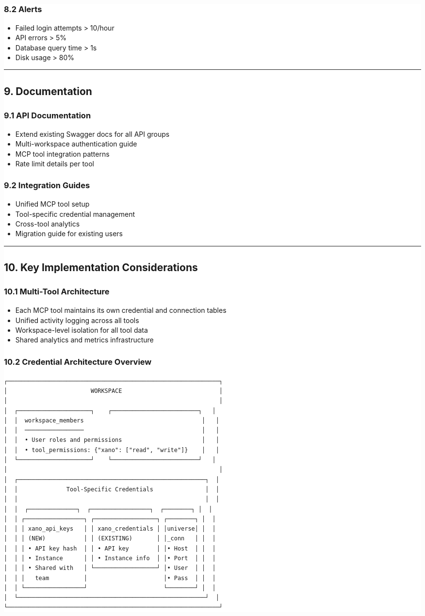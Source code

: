 ### 8.2 Alerts
- Failed login attempts > 10/hour
- API errors > 5%
- Database query time > 1s
- Disk usage > 80%

---

## 9. Documentation

### 9.1 API Documentation
- Extend existing Swagger docs for all API groups
- Multi-workspace authentication guide
- MCP tool integration patterns
- Rate limit details per tool

### 9.2 Integration Guides
- Unified MCP tool setup
- Tool-specific credential management
- Cross-tool analytics
- Migration guide for existing users

---

## 10. Key Implementation Considerations

### 10.1 Multi-Tool Architecture
- Each MCP tool maintains its own credential and connection tables
- Unified activity logging across all tools
- Workspace-level isolation for all tool data
- Shared analytics and metrics infrastructure

### 10.2 Credential Architecture Overview

```
┌─────────────────────────────────────────────────────────────┐
│                        WORKSPACE                            │
│                                                             │
│  ┌─────────────────────┐    ┌─────────────────────────┐   │
│  │  workspace_members                                  │   │
│  │  ─────────────────                                  │   │
│  │  • User roles and permissions                       │   │
│  │  • tool_permissions: {"xano": ["read", "write"]}    │   │
│  └─────────────────────┘    └─────────────────────────┘   │
│                                                             │
│  ┌──────────────────────────────────────────────────────┐  │
│  │              Tool-Specific Credentials               │  │
│  │                                                      │  │
│  │  ┌──────────────┐  ┌─────────────────┐  ┌────────┐ │  │
│  │ ┌─────────────────┐ ┌──────────────────┐ ┌────────┐ │  │
│  │ │ xano_api_keys   │ │ xano_credentials │ │universe│ │  │
│  │ │ (NEW)           │ │ (EXISTING)       │ │_conn   │ │  │
│  │ │ • API key hash  │ │ • API key        │ │• Host  │ │  │
│  │ │ • Instance      │ │ • Instance info  │ │• Port  │ │  │
│  │ │ • Shared with   │ └──────────────────┘ │• User  │ │  │
│  │ │   team          │                      │• Pass  │ │  │
│  │ └─────────────────┘                      └────────┘ │  │
│  └──────────────────────────────────────────────────────┘  │
└─────────────────────────────────────────────────────────────┘
```
